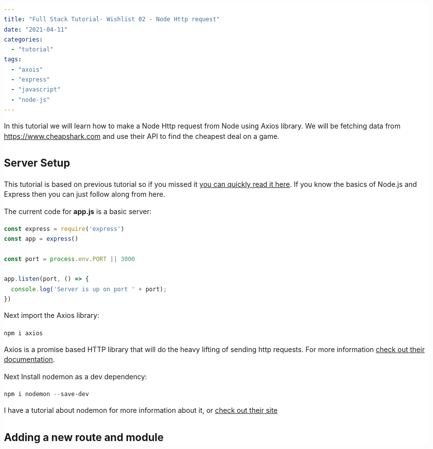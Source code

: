 ```yaml
---
title: "Full Stack Tutorial- Wishlist 02 - Node Http request"
date: "2021-04-11"
categories: 
  - "tutorial"
tags: 
  - "axois"
  - "express"
  - "javascript"
  - "node-js"
---
```


In this tutorial we will learn how to make a Node Http request from Node using Axios library. We will be fetching data from https://www.cheapshark.com and use their API to find the cheapest deal on a game.

## Server Setup

This tutorial is based on previous tutorial so if you missed it [you can quickly read it here](https://thinkcodeplay.com/how-to-use-routes-in-node-js-and-express/). If you know the basics of Node.js and Express then you can just follow along from here.

The current code for **app.js** is a basic server:

```javascript
const express = require('express')
const app = express()

const port = process.env.PORT || 3000

app.listen(port, () => {
  console.log('Server is up on port ' + port);
})
```

Next import the Axios library:

```powershell
npm i axios
```

Axios is a promise based HTTP library that will do the heavy lifting of sending http requests. For more information [check out their documentation](https://www.npmjs.com/package/axios).

Next Install nodemon as a dev dependency:

```powershell
npm i nodemon --save-dev
```

I have a tutorial about nodemon for more information about it, or [check out their site](https://nodemon.io/)

## Adding a new route and module
